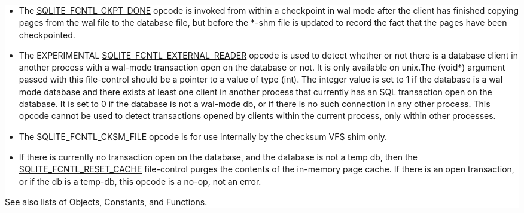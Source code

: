 - The [SQLITE\_FCNTL\_CKPT\_DONE](../c3ref/c_fcntl_begin_atomic_write.html#sqlitefcntlckptdone) opcode is invoked from within a checkpoint
in wal mode after the client has finished copying pages from the wal
file to the database file, but before the \*\-shm file is updated to
record the fact that the pages have been checkpointed.



- The EXPERIMENTAL [SQLITE\_FCNTL\_EXTERNAL\_READER](../c3ref/c_fcntl_begin_atomic_write.html#sqlitefcntlexternalreader) opcode is used to detect
whether or not there is a database client in another process with a wal\-mode
transaction open on the database or not. It is only available on unix.The
(void\*) argument passed with this file\-control should be a pointer to a
value of type (int). The integer value is set to 1 if the database is a wal
mode database and there exists at least one client in another process that
currently has an SQL transaction open on the database. It is set to 0 if
the database is not a wal\-mode db, or if there is no such connection in any
other process. This opcode cannot be used to detect transactions opened
by clients within the current process, only within other processes.



- The [SQLITE\_FCNTL\_CKSM\_FILE](../c3ref/c_fcntl_begin_atomic_write.html#sqlitefcntlcksmfile) opcode is for use internally by the
[checksum VFS shim](../cksumvfs.html) only.



- If there is currently no transaction open on the database, and the
database is not a temp db, then the [SQLITE\_FCNTL\_RESET\_CACHE](../c3ref/c_fcntl_begin_atomic_write.html#sqlitefcntlresetcache) file\-control
purges the contents of the in\-memory page cache. If there is an open
transaction, or if the db is a temp\-db, this opcode is a no\-op, not an error.


See also lists of
 [Objects](../c3ref/objlist.html),
 [Constants](../c3ref/constlist.html), and
 [Functions](../c3ref/funclist.html).



